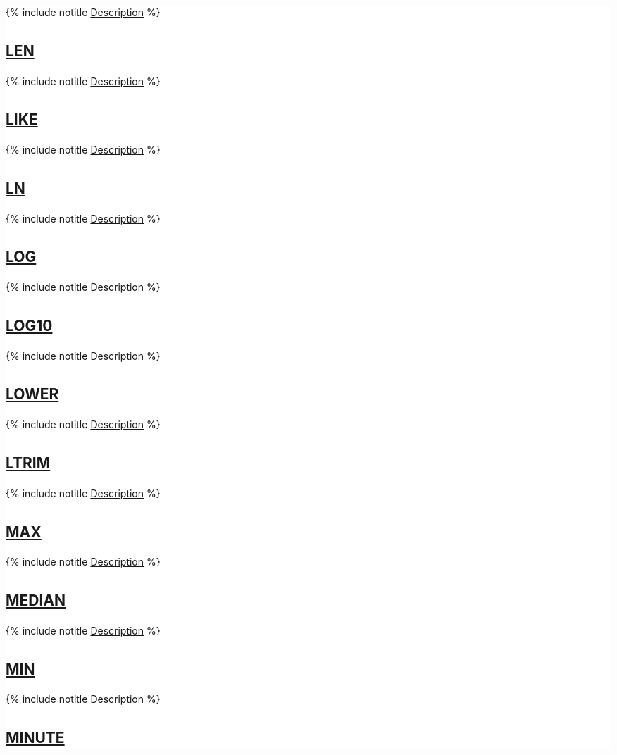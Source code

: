 {% include notitle [Description](LEFT/short-description.md) %}


## [LEN](LEN.md)

{% include notitle [Description](LEN/short-description.md) %}


## [LIKE](LIKE.md)

{% include notitle [Description](LIKE/short-description.md) %}


## [LN](LN.md)

{% include notitle [Description](LN/short-description.md) %}


## [LOG](LOG.md)

{% include notitle [Description](LOG/short-description.md) %}


## [LOG10](LOG10.md)

{% include notitle [Description](LOG10/short-description.md) %}


## [LOWER](LOWER.md)

{% include notitle [Description](LOWER/short-description.md) %}


## [LTRIM](LTRIM.md)

{% include notitle [Description](LTRIM/short-description.md) %}


## [MAX](MAX.md)

{% include notitle [Description](MAX/short-description.md) %}


## [MEDIAN](MEDIAN.md)

{% include notitle [Description](MEDIAN/short-description.md) %}


## [MIN](MIN.md)

{% include notitle [Description](MIN/short-description.md) %}


## [MINUTE](MINUTE.md)
